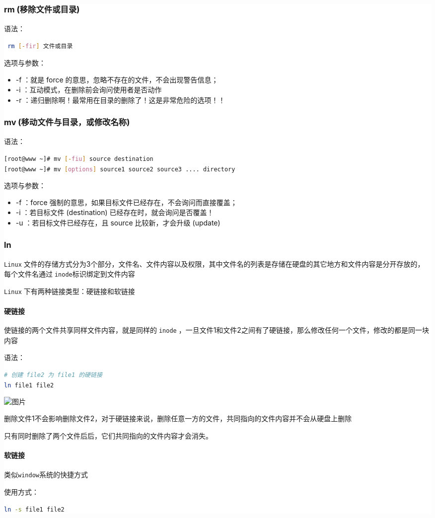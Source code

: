 ### rm (移除文件或目录)

语法：

```bash
 rm [-fir] 文件或目录
```

选项与参数：

- -f ：就是 force 的意思，忽略不存在的文件，不会出现警告信息；
- -i ：互动模式，在删除前会询问使用者是否动作
- -r ：递归删除啊！最常用在目录的删除了！这是非常危险的选项！！

### mv (移动文件与目录，或修改名称)

语法：

```bash
[root@www ~]# mv [-fiu] source destination
[root@www ~]# mv [options] source1 source2 source3 .... directory
```

选项与参数：

- -f ：force 强制的意思，如果目标文件已经存在，不会询问而直接覆盖；
- -i ：若目标文件 (destination) 已经存在时，就会询问是否覆盖！
- -u ：若目标文件已经存在，且 source 比较新，才会升级 (update)

### ln

`Linux` 文件的存储方式分为3个部分，文件名、文件内容以及权限，其中文件名的列表是存储在硬盘的其它地方和文件内容是分开存放的，每个文件名通过 `inode`标识绑定到文件内容

`Linux` 下有两种链接类型：硬链接和软链接

#### 硬链接

使链接的两个文件共享同样文件内容，就是同样的 `inode` ，一旦文件1和文件2之间有了硬链接，那么修改任何一个文件，修改的都是同一块内容

语法：

```bash
# 创建 file2 为 file1 的硬链接
ln file1 file2
```

![图片](https://cdn.jsdelivr.net/gh/IceRain-mvc/cdn/img/image-20211010172305132.png)

删除文件1不会影响删除文件2，对于硬链接来说，删除任意一方的文件，共同指向的文件内容并不会从硬盘上删除

只有同时删除了两个文件后后，它们共同指向的文件内容才会消失。

#### 软链接

类似`window`系统的快捷方式

使用方式：

```bash
ln -s file1 file2
```
